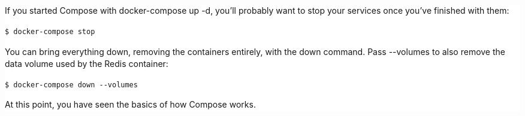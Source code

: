 If you started Compose with docker-compose up -d, you’ll probably want to stop your services once you’ve finished with them: 

```
$ docker-compose stop
```

You can bring everything down, removing the containers entirely, with the down command. Pass --volumes to also remove the data volume used by the Redis container:  

```
$ docker-compose down --volumes
```

At this point, you have seen the basics of how Compose works.  
